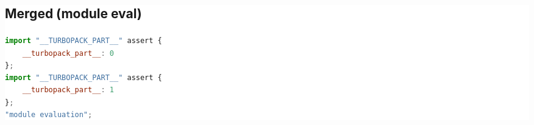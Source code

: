 ```js
```
## Merged (module eval)
```js
import "__TURBOPACK_PART__" assert {
    __turbopack_part__: 0
};
import "__TURBOPACK_PART__" assert {
    __turbopack_part__: 1
};
"module evaluation";

```
